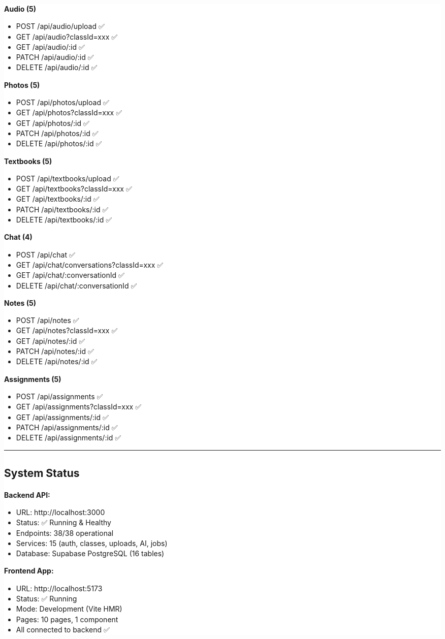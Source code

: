 **Audio (5)**
- POST /api/audio/upload ✅
- GET /api/audio?classId=xxx ✅
- GET /api/audio/:id ✅
- PATCH /api/audio/:id ✅
- DELETE /api/audio/:id ✅

**Photos (5)**
- POST /api/photos/upload ✅
- GET /api/photos?classId=xxx ✅
- GET /api/photos/:id ✅
- PATCH /api/photos/:id ✅
- DELETE /api/photos/:id ✅

**Textbooks (5)**
- POST /api/textbooks/upload ✅
- GET /api/textbooks?classId=xxx ✅
- GET /api/textbooks/:id ✅
- PATCH /api/textbooks/:id ✅
- DELETE /api/textbooks/:id ✅

**Chat (4)**
- POST /api/chat ✅
- GET /api/chat/conversations?classId=xxx ✅
- GET /api/chat/:conversationId ✅
- DELETE /api/chat/:conversationId ✅

**Notes (5)**
- POST /api/notes ✅
- GET /api/notes?classId=xxx ✅
- GET /api/notes/:id ✅
- PATCH /api/notes/:id ✅
- DELETE /api/notes/:id ✅

**Assignments (5)**
- POST /api/assignments ✅
- GET /api/assignments?classId=xxx ✅
- GET /api/assignments/:id ✅
- PATCH /api/assignments/:id ✅
- DELETE /api/assignments/:id ✅

---

## System Status

**Backend API:**
- URL: http://localhost:3000
- Status: ✅ Running & Healthy
- Endpoints: 38/38 operational
- Services: 15 (auth, classes, uploads, AI, jobs)
- Database: Supabase PostgreSQL (16 tables)

**Frontend App:**
- URL: http://localhost:5173
- Status: ✅ Running
- Mode: Development (Vite HMR)
- Pages: 10 pages, 1 component
- All connected to backend ✅
